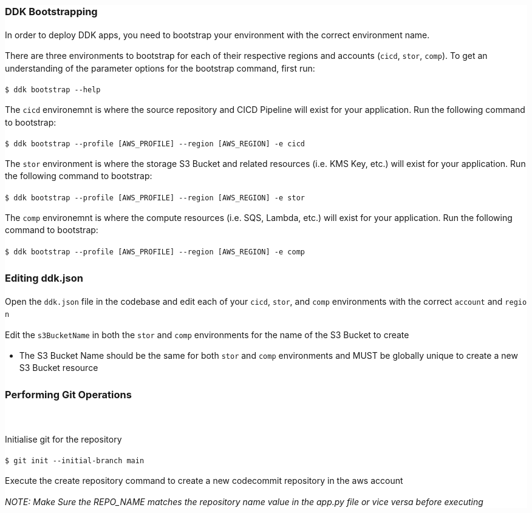 ### DDK Bootstrapping

In order to deploy DDK apps, you need to bootstrap your environment with the correct environment name.

There are three environments to bootstrap for each of their respective regions and accounts (`cicd`, `stor`, `comp`). To get an understanding of the parameter options for the bootstrap command, first run:
```
$ ddk bootstrap --help
```

The `cicd` environemnt is where the source repository and CICD Pipeline will exist for your application. Run the following command to bootstrap:
<br />
```
$ ddk bootstrap --profile [AWS_PROFILE] --region [AWS_REGION] -e cicd
```

The `stor` environment is where the storage S3 Bucket and related resources (i.e. KMS Key, etc.) will exist for your application. Run the following command to bootstrap:
<br />
```
$ ddk bootstrap --profile [AWS_PROFILE] --region [AWS_REGION] -e stor
```

The `comp` environemnt is where the compute resources (i.e. SQS, Lambda, etc.) will exist for your application. Run the following command to bootstrap:
<br />
```
$ ddk bootstrap --profile [AWS_PROFILE] --region [AWS_REGION] -e comp
```

### Editing ddk.json 

Open the `ddk.json` file in the codebase and edit each of your `cicd`, `stor`, and `comp` environments with the correct `account` and `region`

Edit the `s3BucketName` in both the `stor` and `comp` environments for the name of the S3 Bucket to create

- The S3 Bucket Name should be the same for both `stor` and `comp` environments and MUST be globally unique to create a new S3 Bucket resource

### Performing Git Operations 
<br />

Initialise git for the repository

```
$ git init --initial-branch main
```

Execute the create repository command to create a new codecommit repository in the aws account

_NOTE: Make Sure the REPO_NAME matches the repository name value in the app.py file or vice versa before executing_
